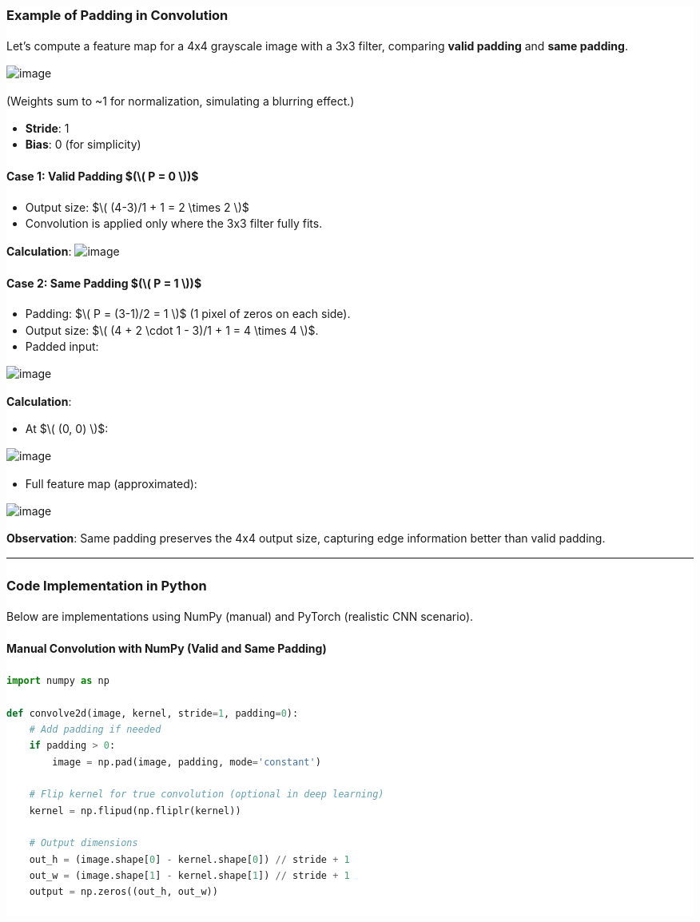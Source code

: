 
### Example of Padding in Convolution

Let’s compute a feature map for a 4x4 grayscale image with a 3x3 filter, comparing **valid padding** and **same padding**.

<img width="788" height="376" alt="image" src="https://github.com/user-attachments/assets/cd0effd3-5cdc-492c-a244-2951dfc19799" />


(Weights sum to ~1 for normalization, simulating a blurring effect.)

- **Stride**: 1
- **Bias**: 0 (for simplicity)

#### Case 1: Valid Padding $(\( P = 0 \))$
- Output size: $\( (4-3)/1 + 1 = 2 \times 2 \)$
- Convolution is applied only where the 3x3 filter fully fits.

**Calculation**:
<img width="1185" height="233" alt="image" src="https://github.com/user-attachments/assets/e27b85d8-b6b0-41dc-ac1b-eedae24c7b8b" />



#### Case 2: Same Padding $(\( P = 1 \))$
- Padding: $\( P = (3-1)/2 = 1 \)$ (1 pixel of zeros on each side).
- Output size: $\( (4 + 2 \cdot 1 - 3)/1 + 1 = 4 \times 4 \)$.
- Padded input:

<img width="296" height="223" alt="image" src="https://github.com/user-attachments/assets/a729aaf4-f2a9-496f-835f-0e8f262b0026" />


**Calculation**:
- At $\( (0, 0) \)$:

<img width="339" height="138" alt="image" src="https://github.com/user-attachments/assets/a87962da-459c-452f-9ff9-6dce16c108db" />


- Full feature map (approximated):

<img width="1164" height="46" alt="image" src="https://github.com/user-attachments/assets/2c3a8e01-dc0d-4389-8611-10f424fdf967" />


**Observation**: Same padding preserves the 4x4 output size, capturing edge information better than valid padding.

---

### Code Implementation in Python

Below are implementations using NumPy (manual) and PyTorch (realistic CNN scenario).

#### Manual Convolution with NumPy (Valid and Same Padding)

```python
import numpy as np

def convolve2d(image, kernel, stride=1, padding=0):
    # Add padding if needed
    if padding > 0:
        image = np.pad(image, padding, mode='constant')
    
    # Flip kernel for true convolution (optional in deep learning)
    kernel = np.flipud(np.fliplr(kernel))
    
    # Output dimensions
    out_h = (image.shape[0] - kernel.shape[0]) // stride + 1
    out_w = (image.shape[1] - kernel.shape[1]) // stride + 1
    output = np.zeros((out_h, out_w))
    
```
